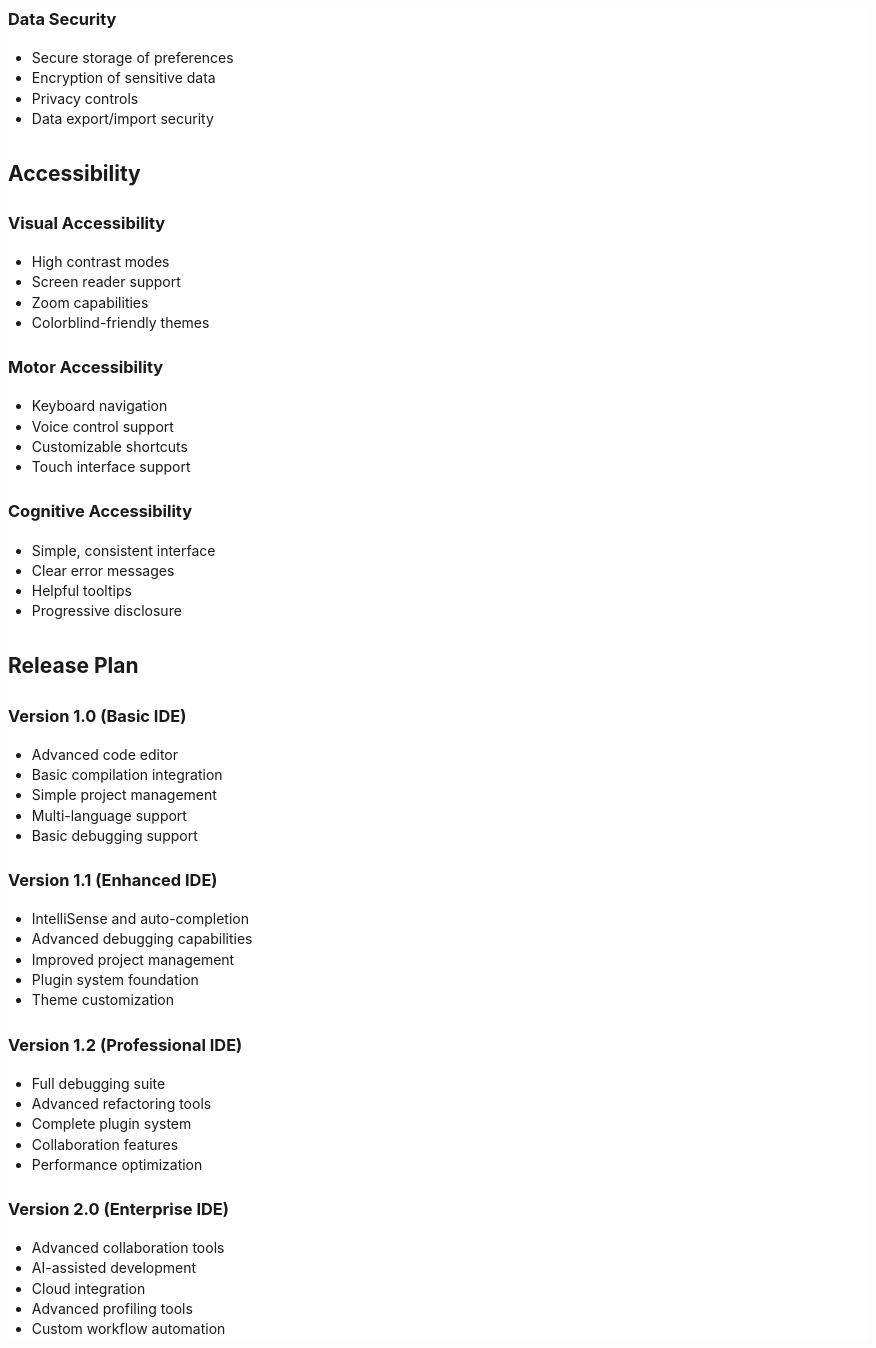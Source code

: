 ### Data Security

- Secure storage of preferences
- Encryption of sensitive data
- Privacy controls
- Data export/import security

## Accessibility

### Visual Accessibility

- High contrast modes
- Screen reader support
- Zoom capabilities
- Colorblind-friendly themes

### Motor Accessibility

- Keyboard navigation
- Voice control support
- Customizable shortcuts
- Touch interface support

### Cognitive Accessibility

- Simple, consistent interface
- Clear error messages
- Helpful tooltips
- Progressive disclosure

## Release Plan

### Version 1.0 (Basic IDE)

- Advanced code editor
- Basic compilation integration
- Simple project management
- Multi-language support
- Basic debugging support

### Version 1.1 (Enhanced IDE)

- IntelliSense and auto-completion
- Advanced debugging capabilities
- Improved project management
- Plugin system foundation
- Theme customization

### Version 1.2 (Professional IDE)

- Full debugging suite
- Advanced refactoring tools
- Complete plugin system
- Collaboration features
- Performance optimization

### Version 2.0 (Enterprise IDE)

- Advanced collaboration tools
- AI-assisted development
- Cloud integration
- Advanced profiling tools
- Custom workflow automation
